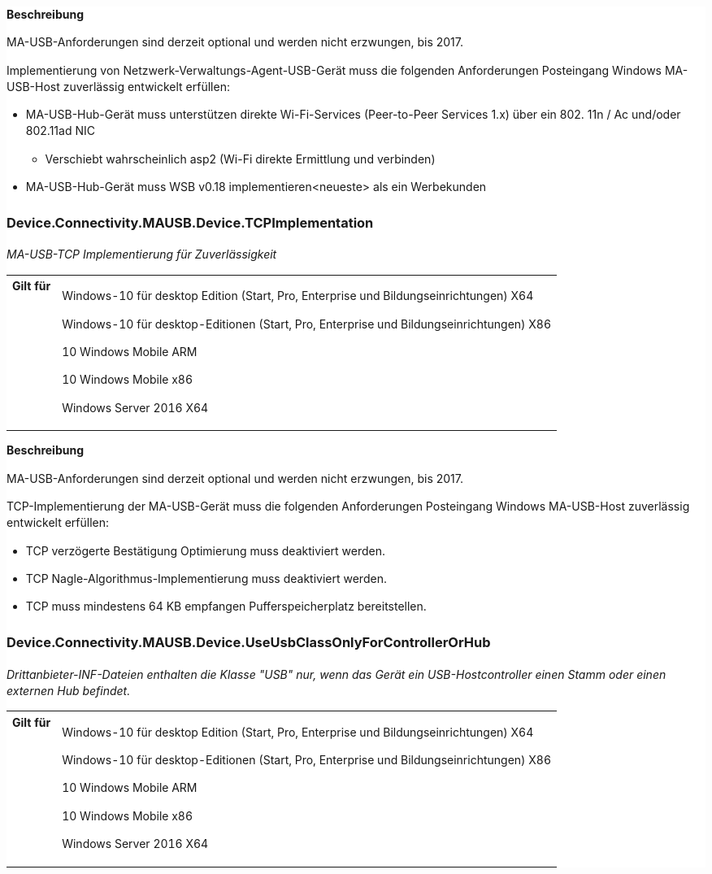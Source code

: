 **Beschreibung**

MA-USB-Anforderungen sind derzeit optional und werden nicht erzwungen, bis 2017.

Implementierung von Netzwerk-Verwaltungs-Agent-USB-Gerät muss die folgenden Anforderungen Posteingang Windows MA-USB-Host zuverlässig entwickelt erfüllen:

-   MA-USB-Hub-Gerät muss unterstützen direkte Wi-Fi-Services (Peer-to-Peer Services 1.x) über ein 802. 11n / Ac und/oder 802.11ad NIC

    -   Verschiebt wahrscheinlich asp2 (Wi-Fi direkte Ermittlung und verbinden)

-   MA-USB-Hub-Gerät muss WSB v0.18 implementieren&lt;neueste&gt; als ein Werbekunden

### <a name="deviceconnectivitymausbdevicetcpimplementation"></a>Device.Connectivity.MAUSB.Device.TCPImplementation

*MA-USB-TCP Implementierung für Zuverlässigkeit*

<table>
<tr>
<th>Gilt für</th>
<td>
<p>Windows-10 für desktop Edition (Start, Pro, Enterprise und Bildungseinrichtungen) X64</p>
<p>Windows-10 für desktop-Editionen (Start, Pro, Enterprise und Bildungseinrichtungen) X86</p>
<p>10 Windows Mobile ARM</p>
<p>10 Windows Mobile x86</p>
<p>Windows Server 2016 X64</p>
</td></tr></table>

**Beschreibung**

MA-USB-Anforderungen sind derzeit optional und werden nicht erzwungen, bis 2017.

TCP-Implementierung der MA-USB-Gerät muss die folgenden Anforderungen Posteingang Windows MA-USB-Host zuverlässig entwickelt erfüllen:

-   TCP verzögerte Bestätigung Optimierung muss deaktiviert werden.

-   TCP Nagle-Algorithmus-Implementierung muss deaktiviert werden.

-   TCP muss mindestens 64 KB empfangen Pufferspeicherplatz bereitstellen.

### <a name="deviceconnectivitymausbdeviceuseusbclassonlyforcontrollerorhub"></a>Device.Connectivity.MAUSB.Device.UseUsbClassOnlyForControllerOrHub

*Drittanbieter-INF-Dateien enthalten die Klasse "USB" nur, wenn das Gerät ein USB-Hostcontroller einen Stamm oder einen externen Hub befindet.*

<table>
<tr>
<th>Gilt für</th>
<td>
<p>Windows-10 für desktop Edition (Start, Pro, Enterprise und Bildungseinrichtungen) X64</p>
<p>Windows-10 für desktop-Editionen (Start, Pro, Enterprise und Bildungseinrichtungen) X86</p>
<p>10 Windows Mobile ARM</p>
<p>10 Windows Mobile x86</p>
<p>Windows Server 2016 X64</p>
</td></tr></table>
